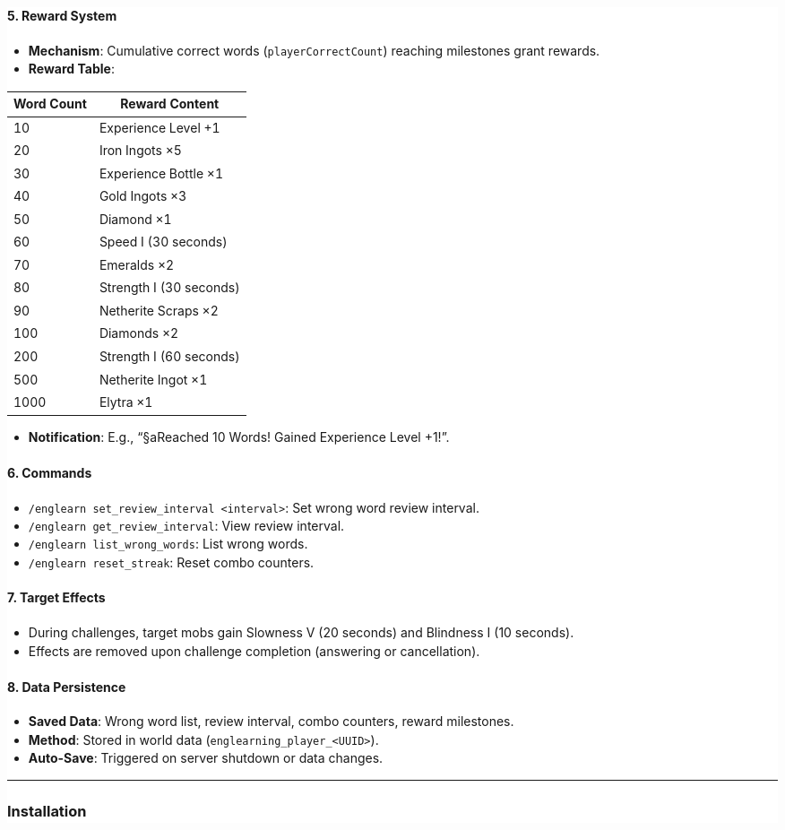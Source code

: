 #### 5. Reward System

- **Mechanism**: Cumulative correct words (`playerCorrectCount`) reaching milestones grant rewards.
- **Reward Table**:

| Word Count | Reward Content          |
| ---------- | ----------------------- |
| 10         | Experience Level +1     |
| 20         | Iron Ingots ×5          |
| 30         | Experience Bottle ×1    |
| 40         | Gold Ingots ×3          |
| 50         | Diamond ×1              |
| 60         | Speed I (30 seconds)    |
| 70         | Emeralds ×2             |
| 80         | Strength I (30 seconds) |
| 90         | Netherite Scraps ×2     |
| 100        | Diamonds ×2             |
| 200        | Strength I (60 seconds) |
| 500        | Netherite Ingot ×1      |
| 1000       | Elytra ×1               |

- **Notification**: E.g., “§aReached 10 Words! Gained Experience Level +1!”.

#### 6. Commands

- `/englearn set_review_interval <interval>`: Set wrong word review interval.
- `/englearn get_review_interval`: View review interval.
- `/englearn list_wrong_words`: List wrong words.
- `/englearn reset_streak`: Reset combo counters.

#### 7. Target Effects

- During challenges, target mobs gain Slowness V (20 seconds) and Blindness I (10 seconds).
- Effects are removed upon challenge completion (answering or cancellation).

#### 8. Data Persistence

- **Saved Data**: Wrong word list, review interval, combo counters, reward milestones.
- **Method**: Stored in world data (`englearning_player_<UUID>`).
- **Auto-Save**: Triggered on server shutdown or data changes.

---

### Installation
